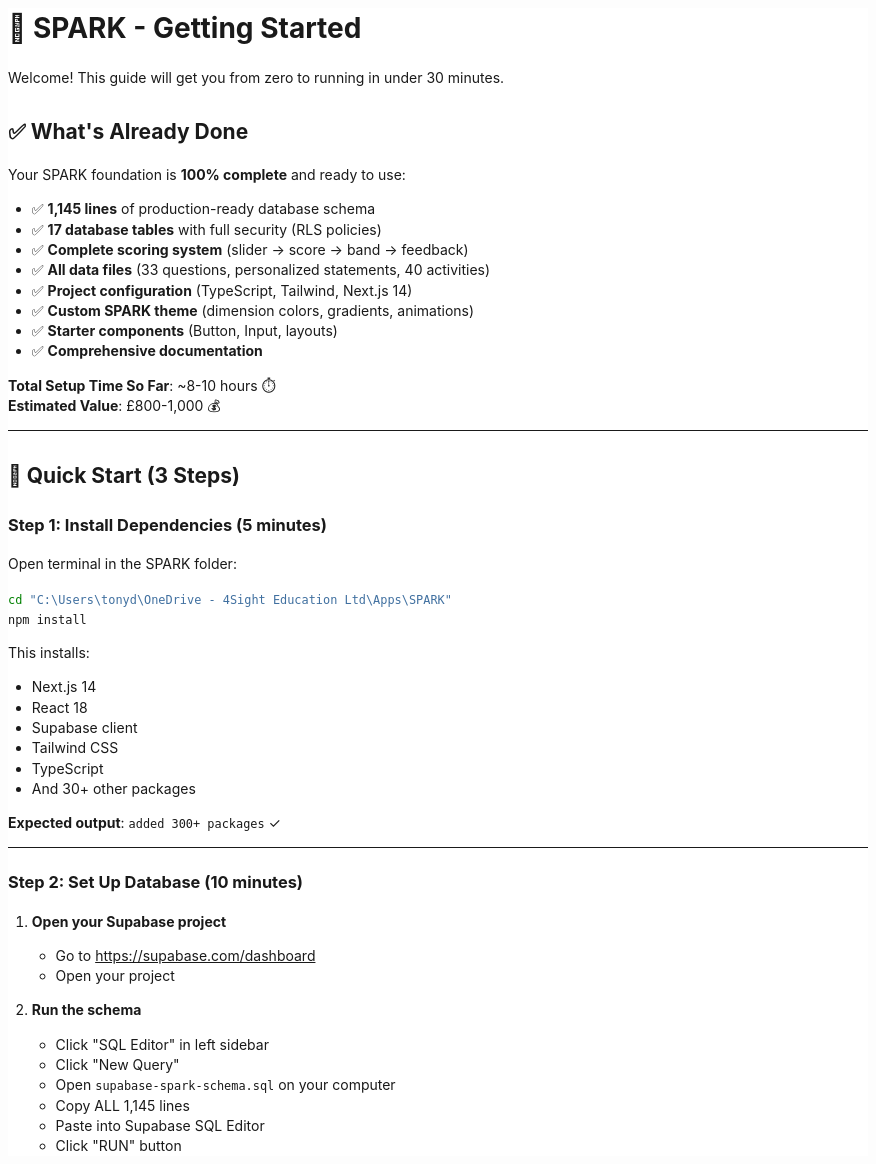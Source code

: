 # 🚀 SPARK - Getting Started

Welcome! This guide will get you from zero to running in under 30 minutes.

## ✅ What's Already Done

Your SPARK foundation is **100% complete** and ready to use:

- ✅ **1,145 lines** of production-ready database schema
- ✅ **17 database tables** with full security (RLS policies)
- ✅ **Complete scoring system** (slider → score → band → feedback)
- ✅ **All data files** (33 questions, personalized statements, 40 activities)
- ✅ **Project configuration** (TypeScript, Tailwind, Next.js 14)
- ✅ **Custom SPARK theme** (dimension colors, gradients, animations)
- ✅ **Starter components** (Button, Input, layouts)
- ✅ **Comprehensive documentation**

**Total Setup Time So Far**: ~8-10 hours ⏱️  
**Estimated Value**: £800-1,000 💰

---

## 🎯 Quick Start (3 Steps)

### Step 1: Install Dependencies (5 minutes)

Open terminal in the SPARK folder:

```bash
cd "C:\Users\tonyd\OneDrive - 4Sight Education Ltd\Apps\SPARK"
npm install
```

This installs:
- Next.js 14
- React 18  
- Supabase client
- Tailwind CSS
- TypeScript
- And 30+ other packages

**Expected output**: `added 300+ packages` ✓

---

### Step 2: Set Up Database (10 minutes)

1. **Open your Supabase project**
   - Go to https://supabase.com/dashboard
   - Open your project

2. **Run the schema**
   - Click "SQL Editor" in left sidebar
   - Click "New Query"
   - Open `supabase-spark-schema.sql` on your computer
   - Copy ALL 1,145 lines
   - Paste into Supabase SQL Editor
   - Click "RUN" button

